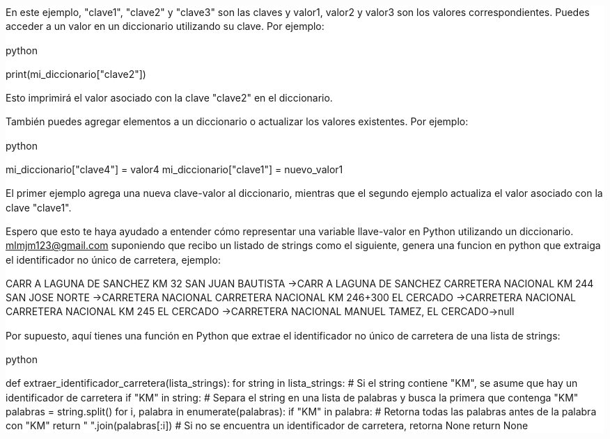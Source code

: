 En este ejemplo, "clave1", "clave2" y "clave3" son las claves y valor1, valor2 y valor3 son los valores correspondientes. Puedes acceder a un valor en un diccionario utilizando su clave. Por ejemplo:

python

print(mi_diccionario["clave2"])

Esto imprimirá el valor asociado con la clave "clave2" en el diccionario.

También puedes agregar elementos a un diccionario o actualizar los valores existentes. Por ejemplo:

python

mi_diccionario["clave4"] = valor4
mi_diccionario["clave1"] = nuevo_valor1

El primer ejemplo agrega una nueva clave-valor al diccionario, mientras que el segundo ejemplo actualiza el valor asociado con la clave "clave1".

Espero que esto te haya ayudado a entender cómo representar una variable llave-valor en Python utilizando un diccionario.
mlmjm123@gmail.com
suponiendo que recibo un listado de strings como el siguiente, genera una funcion en python que extraiga el identificador no único de carretera, ejemplo:

CARR A LAGUNA DE SANCHEZ KM 32 SAN JUAN BAUTISTA ->CARR A LAGUNA DE SANCHEZ 
CARRETERA NACIONAL KM 244 SAN JOSE NORTE ->CARRETERA NACIONAL 
CARRETERA NACIONAL KM 246+300 EL CERCADO ->CARRETERA NACIONAL 
CARRETERA NACIONAL KM 245 EL CERCADO ->CARRETERA NACIONAL 
MANUEL TAMEZ, EL CERCADO->null

Por supuesto, aquí tienes una función en Python que extrae el identificador no único de carretera de una lista de strings:

python

def extraer_identificador_carretera(lista_strings):
    for string in lista_strings:
        # Si el string contiene "KM", se asume que hay un identificador de carretera
        if "KM" in string:
            # Separa el string en una lista de palabras y busca la primera que contenga "KM"
            palabras = string.split()
            for i, palabra in enumerate(palabras):
                if "KM" in palabra:
                    # Retorna todas las palabras antes de la palabra con "KM"
                    return " ".join(palabras[:i])
    # Si no se encuentra un identificador de carretera, retorna None
    return None
